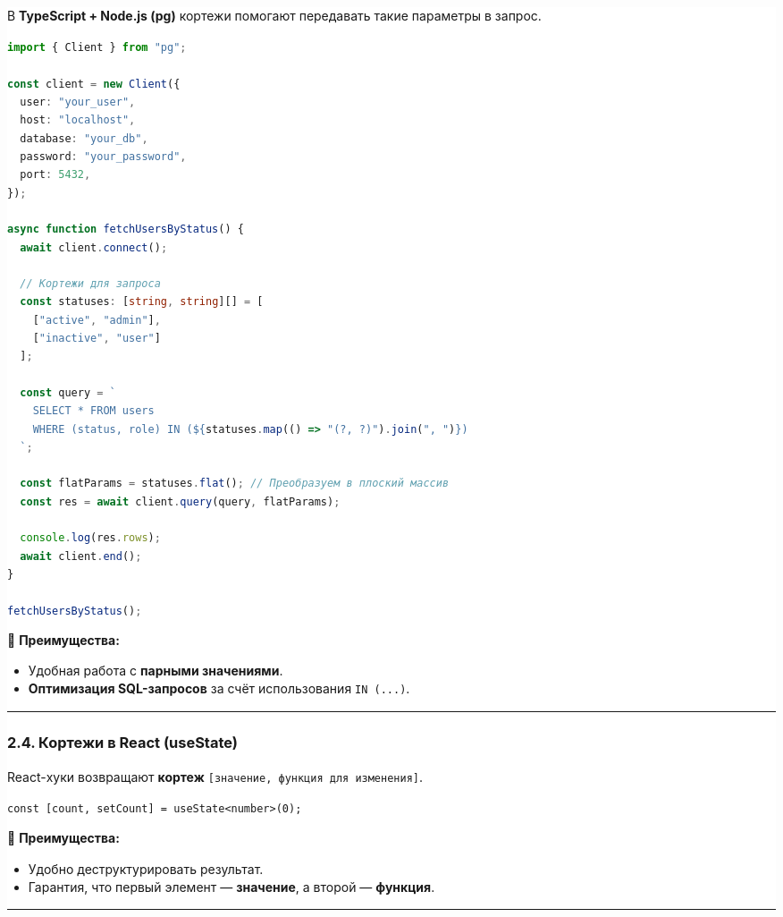 В **TypeScript + Node.js (pg)** кортежи помогают передавать такие параметры в запрос.

```typescript
import { Client } from "pg";

const client = new Client({
  user: "your_user",
  host: "localhost",
  database: "your_db",
  password: "your_password",
  port: 5432,
});

async function fetchUsersByStatus() {
  await client.connect();

  // Кортежи для запроса
  const statuses: [string, string][] = [
    ["active", "admin"],
    ["inactive", "user"]
  ];

  const query = `
    SELECT * FROM users 
    WHERE (status, role) IN (${statuses.map(() => "(?, ?)").join(", ")})
  `;

  const flatParams = statuses.flat(); // Преобразуем в плоский массив
  const res = await client.query(query, flatParams);

  console.log(res.rows);
  await client.end();
}

fetchUsersByStatus();
```

📌 **Преимущества:** 
- Удобная работа с **парными значениями**.
- **Оптимизация SQL-запросов** за счёт использования `IN (...)`.

---

### 2.4. Кортежи в React (useState)
React-хуки возвращают **кортеж** `[значение, функция для изменения]`.

```tsx
const [count, setCount] = useState<number>(0);
```

📌 **Преимущества:** 
- Удобно деструктурировать результат.
- Гарантия, что первый элемент — **значение**, а второй — **функция**.

---

  [key: string]: string;
  [key: string]: string;
  [word: string]: number;
  [word: string]: boolean;
  [category: string]: string[];
  [pluginName: string]: Plugin;
